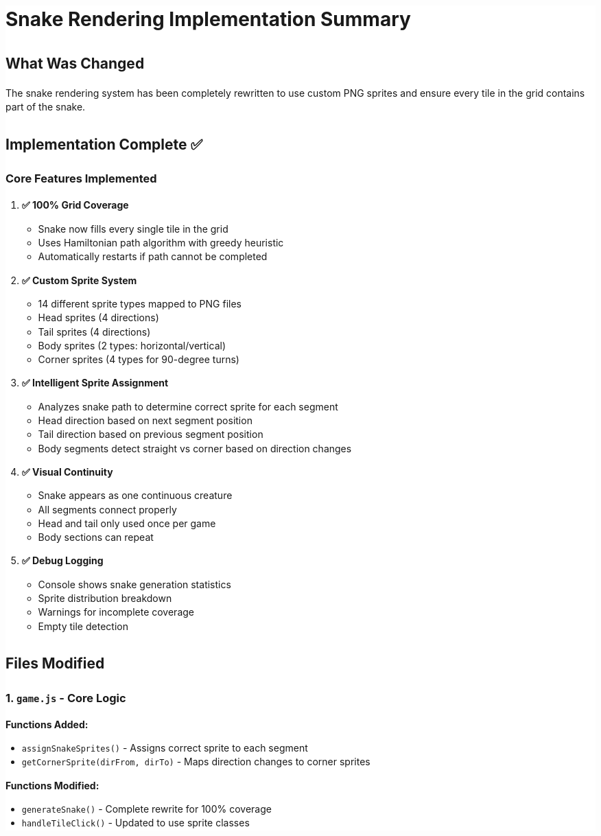 # Snake Rendering Implementation Summary

## What Was Changed

The snake rendering system has been completely rewritten to use custom PNG sprites and ensure every tile in the grid contains part of the snake.

## Implementation Complete ✅

### Core Features Implemented

1. **✅ 100% Grid Coverage**
   - Snake now fills every single tile in the grid
   - Uses Hamiltonian path algorithm with greedy heuristic
   - Automatically restarts if path cannot be completed

2. **✅ Custom Sprite System**
   - 14 different sprite types mapped to PNG files
   - Head sprites (4 directions)
   - Tail sprites (4 directions)
   - Body sprites (2 types: horizontal/vertical)
   - Corner sprites (4 types for 90-degree turns)

3. **✅ Intelligent Sprite Assignment**
   - Analyzes snake path to determine correct sprite for each segment
   - Head direction based on next segment position
   - Tail direction based on previous segment position
   - Body segments detect straight vs corner based on direction changes

4. **✅ Visual Continuity**
   - Snake appears as one continuous creature
   - All segments connect properly
   - Head and tail only used once per game
   - Body sections can repeat

5. **✅ Debug Logging**
   - Console shows snake generation statistics
   - Sprite distribution breakdown
   - Warnings for incomplete coverage
   - Empty tile detection

## Files Modified

### 1. `game.js` - Core Logic
**Functions Added:**
- `assignSnakeSprites()` - Assigns correct sprite to each segment
- `getCornerSprite(dirFrom, dirTo)` - Maps direction changes to corner sprites

**Functions Modified:**
- `generateSnake()` - Complete rewrite for 100% coverage
- `handleTileClick()` - Updated to use sprite classes
